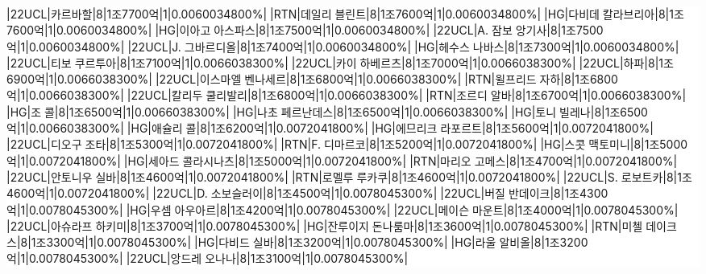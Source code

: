 |22UCL|카르바할|8|1조7700억|1|0.0060034800%|
|RTN|데일리 블린트|8|1조7600억|1|0.0060034800%|
|HG|다비데 칼라브리아|8|1조7600억|1|0.0060034800%|
|HG|이아고 아스파스|8|1조7500억|1|0.0060034800%|
|22UCL|A. 잠보 앙기사|8|1조7500억|1|0.0060034800%|
|22UCL|J. 그바르디올|8|1조7400억|1|0.0060034800%|
|HG|헤수스 나바스|8|1조7300억|1|0.0060034800%|
|22UCL|티보 쿠르투아|8|1조7100억|1|0.0066038300%|
|22UCL|카이 하베르츠|8|1조7000억|1|0.0066038300%|
|22UCL|하파|8|1조6900억|1|0.0066038300%|
|22UCL|이스마엘 벤나세르|8|1조6800억|1|0.0066038300%|
|RTN|윌프리드 자하|8|1조6800억|1|0.0066038300%|
|22UCL|칼리두 쿨리발리|8|1조6800억|1|0.0066038300%|
|RTN|조르디 알바|8|1조6700억|1|0.0066038300%|
|HG|조 콜|8|1조6500억|1|0.0066038300%|
|HG|나초 페르난데스|8|1조6500억|1|0.0066038300%|
|HG|토니 빌레나|8|1조6500억|1|0.0066038300%|
|HG|애슐리 콜|8|1조6200억|1|0.0072041800%|
|HG|에므리크 라포르트|8|1조5600억|1|0.0072041800%|
|22UCL|디오구 조타|8|1조5300억|1|0.0072041800%|
|RTN|F. 디마르코|8|1조5200억|1|0.0072041800%|
|HG|스콧 맥토미니|8|1조5000억|1|0.0072041800%|
|HG|세아드 콜라시나츠|8|1조5000억|1|0.0072041800%|
|RTN|마리오 고메스|8|1조4700억|1|0.0072041800%|
|22UCL|안토니우 실바|8|1조4600억|1|0.0072041800%|
|RTN|로멜루 루카쿠|8|1조4600억|1|0.0072041800%|
|22UCL|S. 로보트카|8|1조4600억|1|0.0072041800%|
|22UCL|D. 소보슬러이|8|1조4500억|1|0.0078045300%|
|22UCL|버질 반데이크|8|1조4300억|1|0.0078045300%|
|HG|우셈 아우아르|8|1조4200억|1|0.0078045300%|
|22UCL|메이슨 마운트|8|1조4000억|1|0.0078045300%|
|22UCL|아슈라프 하키미|8|1조3700억|1|0.0078045300%|
|HG|잔루이지 돈나룸마|8|1조3600억|1|0.0078045300%|
|RTN|미첼 데이크스|8|1조3300억|1|0.0078045300%|
|HG|다비드 실바|8|1조3200억|1|0.0078045300%|
|HG|라울 알비올|8|1조3200억|1|0.0078045300%|
|22UCL|앙드레 오나나|8|1조3100억|1|0.0078045300%|
